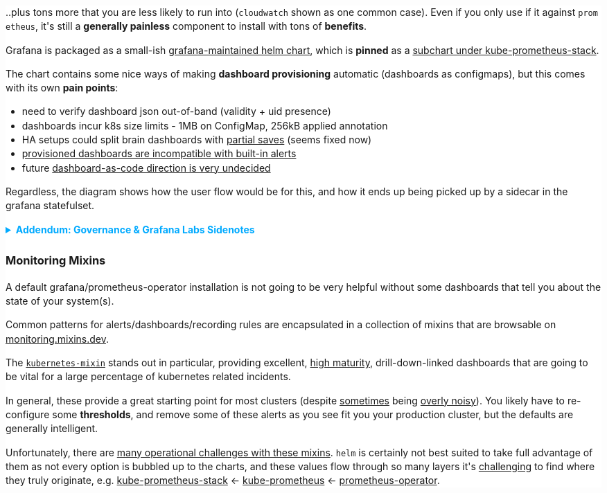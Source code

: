 ..plus tons more that you are less likely to run into (`cloudwatch` shown as one common case). Even if you only use if it against `prometheus`, it's still a **generally painless** component to install with tons of **benefits**.

Grafana is packaged as a small-ish [grafana-maintained helm chart](https://github.com/grafana/helm-charts/tree/main/charts/grafana), which is **pinned** as a [subchart under kube-prometheus-stack](https://github.com/prometheus-community/helm-charts/blob/9401be121c65e6e3332670a49c5ad6ba2aeae9c3/charts/kube-prometheus-stack/Chart.yaml#L45-L48).

The chart contains some nice ways of making **dashboard provisioning** automatic (dashboards as configmaps), but this comes with its own **pain points**:

- need to verify dashboard json out-of-band (validity + uid presence)
- dashboards incur k8s size limits - 1MB on ConfigMap, 256kB applied annotation
- HA setups could split brain dashboards with [partial saves](https://github.com/grafana/grafana/issues/37679) (seems fixed now)
- [provisioned dashboards are incompatible with built-in alerts](https://github.com/grafana/grafana/issues/36328)
- future [dashboard-as-code direction is very undecided](https://github.com/grafana/grafana/issues/31038)

Regardless, the diagram shows how the user flow would be for this, and how it ends up being picked up by a sidecar in the grafana statefulset.

<details><summary style="cursor:pointer;color:#0af"><b>Addendum: Governance & Grafana Labs Sidenotes</b></summary></details>

### Monitoring Mixins

A default grafana/prometheus-operator installation is not going to be very helpful without some dashboards that tell you about the state of your system(s).

Common patterns for alerts/dashboards/recording rules are encapsulated in a collection of mixins that are browsable on [monitoring.mixins.dev](https://monitoring.mixins.dev/).

The [`kubernetes-mixin`](https://monitoring.mixins.dev/kubernetes/) stands out in particular, providing excellent, [high maturity](https://grafana.com/docs/grafana/latest/best-practices/dashboard-management-maturity-levels/), drill-down-linked dashboards that are going to be vital for a large percentage of kubernetes related incidents.

In general, these provide a great starting point for most clusters (despite [sometimes](https://monitoring.mixins.dev/kubernetes/#kubernetes-system-kubelet) being [overly noisy](https://github.com/kubernetes-monitoring/kubernetes-mixin/search?q=KubeletTooManyPods&type=issues)). You likely have to re-configure some **thresholds**, and remove some of these alerts as you see fit you your production cluster, but the defaults are generally intelligent.

Unfortunately, there are [many operational challenges with these mixins](https://grafana.com/blog/2021/01/14/how-prometheus-monitoring-mixins-can-make-effective-observability-strategies-accessible-to-all/#the-challenges-with-mixins). `helm` is certainly not best suited to take full advantage of them as not every option is bubbled up to the charts, and these values flow through so many layers it's [challenging](https://github.com/prometheus-operator/kube-prometheus/issues/1333) to find where they truly originate, e.g. [kube-prometheus-stack](https://github.com/prometheus-community/helm-charts/blob/main/charts/kube-prometheus-stack/templates/prometheus/rules-1.14/prometheus.yaml) <- [kube-prometheus](https://github.com/prometheus-operator/kube-prometheus/blob/main/manifests/prometheusOperator-prometheusRule.yaml) <- [prometheus-operator](https://github.com/prometheus-operator/prometheus-operator/blob/main/example/mixin/alerts.yaml).
